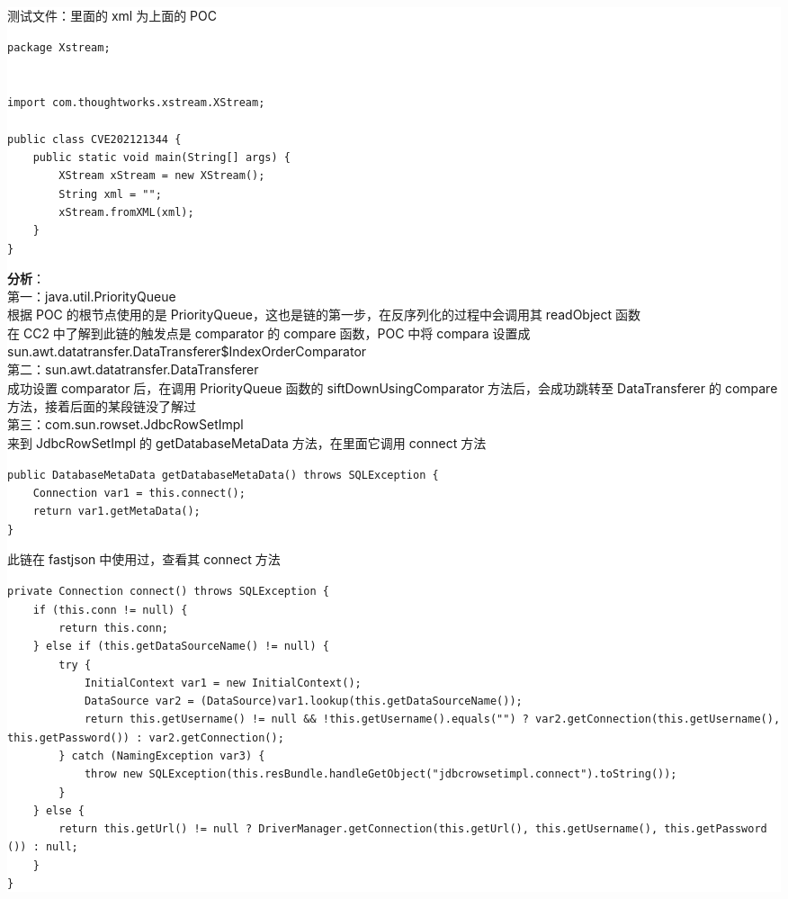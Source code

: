 测试文件：里面的 xml 为上面的 POC

```plain
package Xstream;


import com.thoughtworks.xstream.XStream;

public class CVE202121344 {
    public static void main(String[] args) {
        XStream xStream = new XStream();
        String xml = "";
        xStream.fromXML(xml);
    }
}
```

**分析**：  
第一：java.util.PriorityQueue  
根据 POC 的根节点使用的是 PriorityQueue，这也是链的第一步，在反序列化的过程中会调用其 readObject 函数  
在 CC2 中了解到此链的触发点是 comparator 的 compare 函数，POC 中将 compara 设置成 sun.awt.datatransfer.DataTransferer$IndexOrderComparator  
第二：sun.awt.datatransfer.DataTransferer  
成功设置 comparator 后，在调用 PriorityQueue 函数的 siftDownUsingComparator 方法后，会成功跳转至 DataTransferer 的 compare 方法，接着后面的某段链没了解过  
第三：com.sun.rowset.JdbcRowSetImpl  
来到 JdbcRowSetImpl 的 getDatabaseMetaData 方法，在里面它调用 connect 方法

```plain
public DatabaseMetaData getDatabaseMetaData() throws SQLException {
    Connection var1 = this.connect();
    return var1.getMetaData();
}
```

此链在 fastjson 中使用过，查看其 connect 方法

```plain
private Connection connect() throws SQLException {
    if (this.conn != null) {
        return this.conn;
    } else if (this.getDataSourceName() != null) {
        try {
            InitialContext var1 = new InitialContext();
            DataSource var2 = (DataSource)var1.lookup(this.getDataSourceName());
            return this.getUsername() != null && !this.getUsername().equals("") ? var2.getConnection(this.getUsername(), this.getPassword()) : var2.getConnection();
        } catch (NamingException var3) {
            throw new SQLException(this.resBundle.handleGetObject("jdbcrowsetimpl.connect").toString());
        }
    } else {
        return this.getUrl() != null ? DriverManager.getConnection(this.getUrl(), this.getUsername(), this.getPassword()) : null;
    }
}
```
